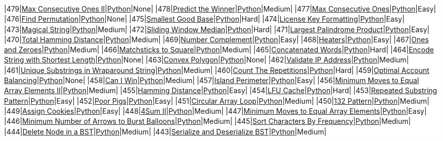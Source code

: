 |479|[Max Consecutive Ones II](https://leetcode.com/problems/max-consecutive-ones-ii)|[Python](./algorithms/479.%20Max%20Consecutive%20Ones%20II.py)|None|
|478|[Predict the Winner](https://leetcode.com/problems/predict-the-winner)|[Python](./algorithms/478.%20Predict%20the%20Winner.py)|Medium|
|477|[Max Consecutive Ones](https://leetcode.com/problems/max-consecutive-ones)|[Python](./algorithms/477.%20Max%20Consecutive%20Ones.py)|Easy|
|476|[Find Permutation](https://leetcode.com/problems/find-permutation)|[Python](./algorithms/476.%20Find%20Permutation.py)|None|
|475|[Smallest Good Base](https://leetcode.com/problems/smallest-good-base)|[Python](./algorithms/475.%20Smallest%20Good%20Base.py)|Hard|
|474|[License Key Formatting](https://leetcode.com/problems/license-key-formatting)|[Python](./algorithms/474.%20License%20Key%20Formatting.py)|Easy|
|473|[Magical String](https://leetcode.com/problems/magical-string)|[Python](./algorithms/473.%20Magical%20String.py)|Medium|
|472|[Sliding Window Median](https://leetcode.com/problems/sliding-window-median)|[Python](./algorithms/472.%20Sliding%20Window%20Median.py)|Hard|
|471|[Largest Palindrome Product](https://leetcode.com/problems/largest-palindrome-product)|[Python](./algorithms/471.%20Largest%20Palindrome%20Product.py)|Easy|
|470|[Total Hamming Distance](https://leetcode.com/problems/total-hamming-distance)|[Python](./algorithms/470.%20Total%20Hamming%20Distance.py)|Medium|
|469|[Number Complement](https://leetcode.com/problems/number-complement)|[Python](./algorithms/469.%20Number%20Complement.py)|Easy|
|468|[Heaters](https://leetcode.com/problems/heaters)|[Python](./algorithms/468.%20Heaters.py)|Easy|
|467|[Ones and Zeroes](https://leetcode.com/problems/ones-and-zeroes)|[Python](./algorithms/467.%20Ones%20and%20Zeroes.py)|Medium|
|466|[Matchsticks to Square](https://leetcode.com/problems/matchsticks-to-square)|[Python](./algorithms/466.%20Matchsticks%20to%20Square.py)|Medium|
|465|[Concatenated Words](https://leetcode.com/problems/concatenated-words)|[Python](./algorithms/465.%20Concatenated%20Words.py)|Hard|
|464|[Encode String with Shortest Length](https://leetcode.com/problems/encode-string-with-shortest-length)|[Python](./algorithms/464.%20Encode%20String%20with%20Shortest%20Length.py)|None|
|463|[Convex Polygon](https://leetcode.com/problems/convex-polygon)|[Python](./algorithms/463.%20Convex%20Polygon.py)|None|
|462|[Validate IP Address](https://leetcode.com/problems/validate-ip-address)|[Python](./algorithms/462.%20Validate%20IP%20Address.py)|Medium|
|461|[Unique Substrings in Wraparound String](https://leetcode.com/problems/unique-substrings-in-wraparound-string)|[Python](./algorithms/461.%20Unique%20Substrings%20in%20Wraparound%20String.py)|Medium|
|460|[Count The Repetitions](https://leetcode.com/problems/count-the-repetitions)|[Python](./algorithms/460.%20Count%20The%20Repetitions.py)|Hard|
|459|[Optimal Account Balancing](https://leetcode.com/problems/optimal-account-balancing)|[Python](./algorithms/459.%20Optimal%20Account%20Balancing.py)|None|
|458|[Can I Win](https://leetcode.com/problems/can-i-win)|[Python](./algorithms/458.%20Can%20I%20Win.py)|Medium|
|457|[Island Perimeter](https://leetcode.com/problems/island-perimeter)|[Python](./algorithms/457.%20Island%20Perimeter.py)|Easy|
|456|[Minimum Moves to Equal Array Elements II](https://leetcode.com/problems/minimum-moves-to-equal-array-elements-ii)|[Python](./algorithms/456.%20Minimum%20Moves%20to%20Equal%20Array%20Elements%20II.py)|Medium|
|455|[Hamming Distance](https://leetcode.com/problems/hamming-distance)|[Python](./algorithms/455.%20Hamming%20Distance.py)|Easy|
|454|[LFU Cache](https://leetcode.com/problems/lfu-cache)|[Python](./algorithms/454.%20LFU%20Cache.py)|Hard|
|453|[Repeated Substring Pattern](https://leetcode.com/problems/repeated-substring-pattern)|[Python](./algorithms/453.%20Repeated%20Substring%20Pattern.py)|Easy|
|452|[Poor Pigs](https://leetcode.com/problems/poor-pigs)|[Python](./algorithms/452.%20Poor%20Pigs.py)|Easy|
|451|[Circular Array Loop](https://leetcode.com/problems/circular-array-loop)|[Python](./algorithms/451.%20Circular%20Array%20Loop.py)|Medium|
|450|[132 Pattern](https://leetcode.com/problems/132-pattern)|[Python](./algorithms/450.%20132%20Pattern.py)|Medium|
|449|[Assign Cookies](https://leetcode.com/problems/assign-cookies)|[Python](./algorithms/449.%20Assign%20Cookies.py)|Easy|
|448|[4Sum II](https://leetcode.com/problems/4sum-ii)|[Python](./algorithms/448.%204Sum%20II.py)|Medium|
|447|[Minimum Moves to Equal Array Elements](https://leetcode.com/problems/minimum-moves-to-equal-array-elements)|[Python](./algorithms/447.%20Minimum%20Moves%20to%20Equal%20Array%20Elements.py)|Easy|
|446|[Minimum Number of Arrows to Burst Balloons](https://leetcode.com/problems/minimum-number-of-arrows-to-burst-balloons)|[Python](./algorithms/446.%20Minimum%20Number%20of%20Arrows%20to%20Burst%20Balloons.py)|Medium|
|445|[Sort Characters By Frequency](https://leetcode.com/problems/sort-characters-by-frequency)|[Python](./algorithms/445.%20Sort%20Characters%20By%20Frequency.py)|Medium|
|444|[Delete Node in a BST](https://leetcode.com/problems/delete-node-in-a-bst)|[Python](./algorithms/444.%20Delete%20Node%20in%20a%20BST.py)|Medium|
|443|[Serialize and Deserialize BST](https://leetcode.com/problems/serialize-and-deserialize-bst)|[Python](./algorithms/443.%20Serialize%20and%20Deserialize%20BST.py)|Medium|
